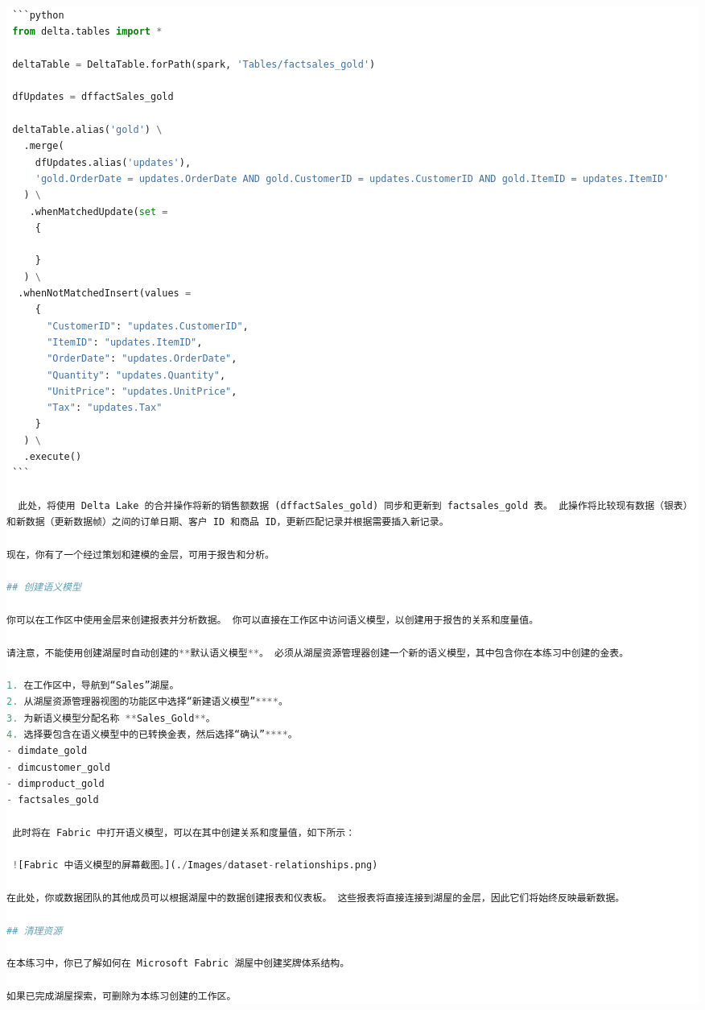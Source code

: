    ```python
    ```python
    from delta.tables import *
    
    deltaTable = DeltaTable.forPath(spark, 'Tables/factsales_gold')
    
    dfUpdates = dffactSales_gold
    
    deltaTable.alias('gold') \
      .merge(
        dfUpdates.alias('updates'),
        'gold.OrderDate = updates.OrderDate AND gold.CustomerID = updates.CustomerID AND gold.ItemID = updates.ItemID'
      ) \
       .whenMatchedUpdate(set =
        {
          
        }
      ) \
     .whenNotMatchedInsert(values =
        {
          "CustomerID": "updates.CustomerID",
          "ItemID": "updates.ItemID",
          "OrderDate": "updates.OrderDate",
          "Quantity": "updates.Quantity",
          "UnitPrice": "updates.UnitPrice",
          "Tax": "updates.Tax"
        }
      ) \
      .execute()
    ```

     此处，将使用 Delta Lake 的合并操作将新的销售额数据 (dffactSales_gold) 同步和更新到 factsales_gold 表。 此操作将比较现有数据（银表）和新数据（更新数据帧）之间的订单日期、客户 ID 和商品 ID，更新匹配记录并根据需要插入新记录。

现在，你有了一个经过策划和建模的金层，可用于报告和分析。

## 创建语义模型

你可以在工作区中使用金层来创建报表并分析数据。 你可以直接在工作区中访问语义模型，以创建用于报告的关系和度量值。

请注意，不能使用创建湖屋时自动创建的**默认语义模型**。 必须从湖屋资源管理器创建一个新的语义模型，其中包含你在本练习中创建的金表。

1. 在工作区中，导航到“Sales”湖屋。
2. 从湖屋资源管理器视图的功能区中选择“新建语义模型”****。
3. 为新语义模型分配名称 **Sales_Gold**。
4. 选择要包含在语义模型中的已转换金表，然后选择“确认”****。
   - dimdate_gold
   - dimcustomer_gold
   - dimproduct_gold
   - factsales_gold

    此时将在 Fabric 中打开语义模型，可以在其中创建关系和度量值，如下所示：

    ![Fabric 中语义模型的屏幕截图。](./Images/dataset-relationships.png)

在此处，你或数据团队的其他成员可以根据湖屋中的数据创建报表和仪表板。 这些报表将直接连接到湖屋的金层，因此它们将始终反映最新数据。

## 清理资源

在本练习中，你已了解如何在 Microsoft Fabric 湖屋中创建奖牌体系结构。

如果已完成湖屋探索，可删除为本练习创建的工作区。

   ```